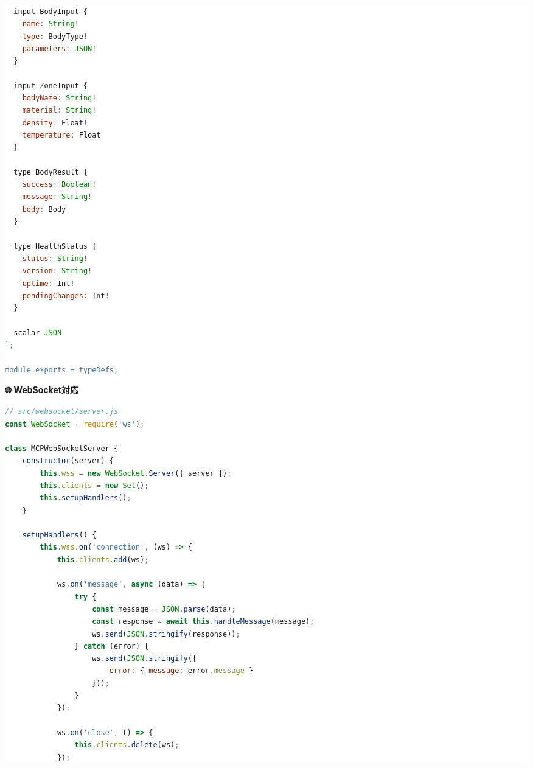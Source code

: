 ```javascript
  input BodyInput {
    name: String!
    type: BodyType!
    parameters: JSON!
  }

  input ZoneInput {
    bodyName: String!
    material: String!
    density: Float!
    temperature: Float
  }

  type BodyResult {
    success: Boolean!
    message: String!
    body: Body
  }

  type HealthStatus {
    status: String!
    version: String!
    uptime: Int!
    pendingChanges: Int!
  }

  scalar JSON
`;

module.exports = typeDefs;
```

**🌐 WebSocket対応**
```javascript
// src/websocket/server.js
const WebSocket = require('ws');

class MCPWebSocketServer {
    constructor(server) {
        this.wss = new WebSocket.Server({ server });
        this.clients = new Set();
        this.setupHandlers();
    }

    setupHandlers() {
        this.wss.on('connection', (ws) => {
            this.clients.add(ws);
            
            ws.on('message', async (data) => {
                try {
                    const message = JSON.parse(data);
                    const response = await this.handleMessage(message);
                    ws.send(JSON.stringify(response));
                } catch (error) {
                    ws.send(JSON.stringify({
                        error: { message: error.message }
                    }));
                }
            });

            ws.on('close', () => {
                this.clients.delete(ws);
            });

```